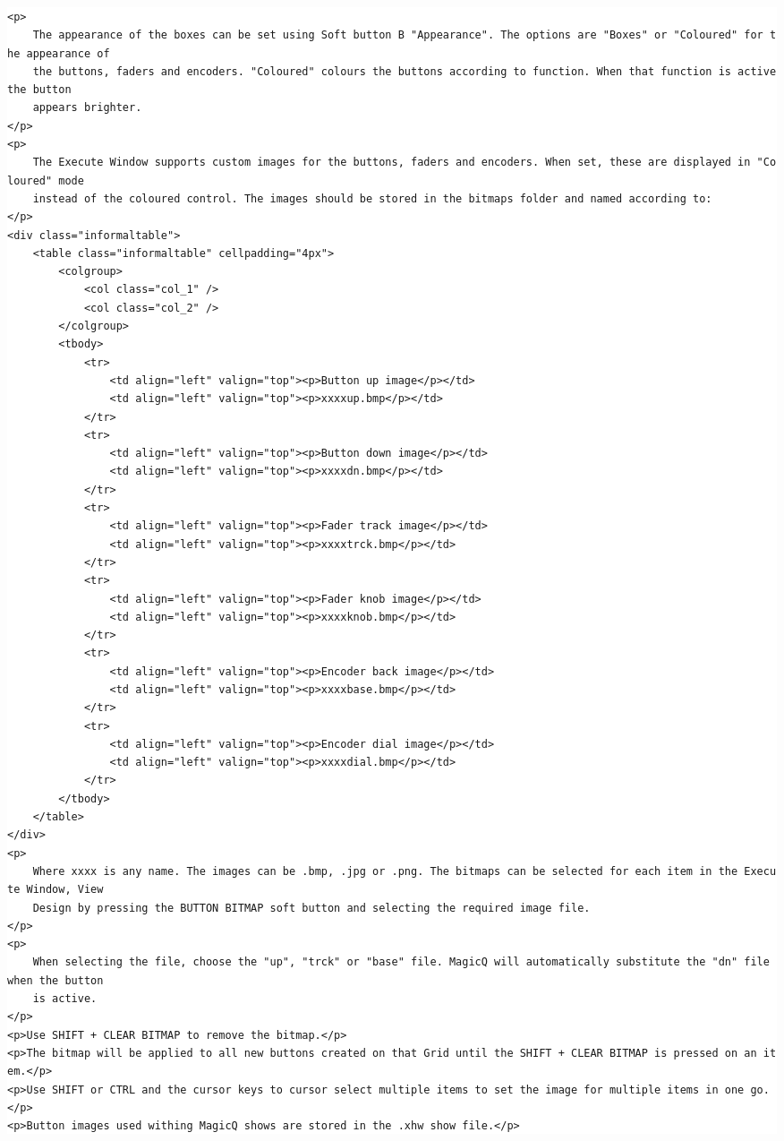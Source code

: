     <p>
        The appearance of the boxes can be set using Soft button B "Appearance". The options are "Boxes" or "Coloured" for the appearance of
        the buttons, faders and encoders. "Coloured" colours the buttons according to function. When that function is active the button
        appears brighter.
    </p>
    <p>
        The Execute Window supports custom images for the buttons, faders and encoders. When set, these are displayed in "Coloured" mode
        instead of the coloured control. The images should be stored in the bitmaps folder and named according to:
    </p>
    <div class="informaltable">
        <table class="informaltable" cellpadding="4px">
            <colgroup>
                <col class="col_1" />
                <col class="col_2" />
            </colgroup>
            <tbody>
                <tr>
                    <td align="left" valign="top"><p>Button up image</p></td>
                    <td align="left" valign="top"><p>xxxxup.bmp</p></td>
                </tr>
                <tr>
                    <td align="left" valign="top"><p>Button down image</p></td>
                    <td align="left" valign="top"><p>xxxxdn.bmp</p></td>
                </tr>
                <tr>
                    <td align="left" valign="top"><p>Fader track image</p></td>
                    <td align="left" valign="top"><p>xxxxtrck.bmp</p></td>
                </tr>
                <tr>
                    <td align="left" valign="top"><p>Fader knob image</p></td>
                    <td align="left" valign="top"><p>xxxxknob.bmp</p></td>
                </tr>
                <tr>
                    <td align="left" valign="top"><p>Encoder back image</p></td>
                    <td align="left" valign="top"><p>xxxxbase.bmp</p></td>
                </tr>
                <tr>
                    <td align="left" valign="top"><p>Encoder dial image</p></td>
                    <td align="left" valign="top"><p>xxxxdial.bmp</p></td>
                </tr>
            </tbody>
        </table>
    </div>
    <p>
        Where xxxx is any name. The images can be .bmp, .jpg or .png. The bitmaps can be selected for each item in the Execute Window, View
        Design by pressing the BUTTON BITMAP soft button and selecting the required image file.
    </p>
    <p>
        When selecting the file, choose the "up", "trck" or "base" file. MagicQ will automatically substitute the "dn" file when the button
        is active.
    </p>
    <p>Use SHIFT + CLEAR BITMAP to remove the bitmap.</p>
    <p>The bitmap will be applied to all new buttons created on that Grid until the SHIFT + CLEAR BITMAP is pressed on an item.</p>
    <p>Use SHIFT or CTRL and the cursor keys to cursor select multiple items to set the image for multiple items in one go.</p>
    <p>Button images used withing MagicQ shows are stored in the .xhw show file.</p>
</div>